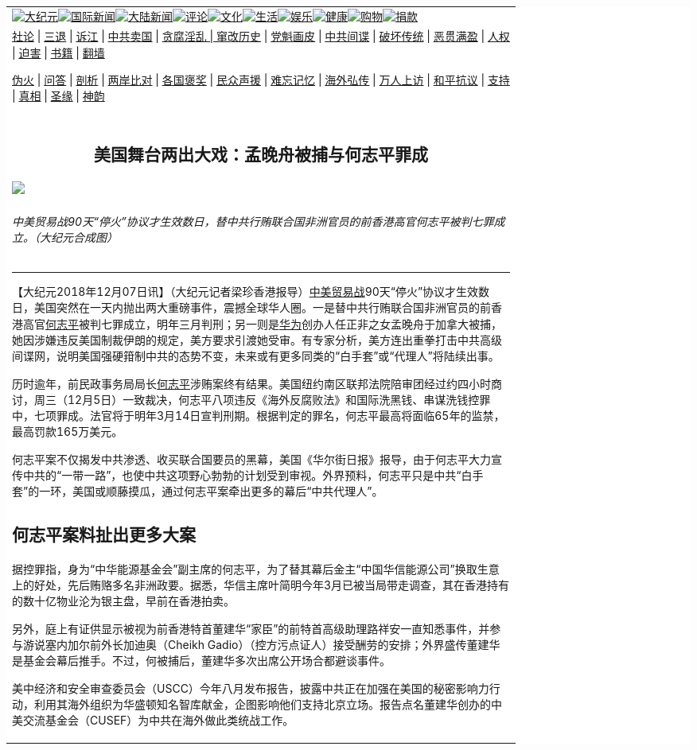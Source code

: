 <a name="1" id="1" target="_blank"></a><span id="1"></span>
<table border="0"><tr><td colspan="2" VALIGN=TOP><a href="https://github.com/mprjd2205/djy/blob/master/gb/nsc413.md#1"><img src="https://gitlab.com/szzdlab/www/raw/master/t/djy/1.jpg" title="大纪元"></a><a href="https://github.com/mprjd2205/djy/blob/master/gb/n24hr.md#1"><img src="https://gitlab.com/szzdlab/www/raw/master/t/djy/3.jpg" title="国际新闻"></a><a href="https://github.com/mprjd2205/djy/blob/master/gb/nsc413.md#1"><img src="https://gitlab.com/szzdlab/www/raw/master/t/djy/4.jpg" title="大陆新闻"></a><a href="https://github.com/mprjd2205/djy/blob/master/gb/news392.md#1"><img src="https://gitlab.com/szzdlab/www/raw/master/t/djy/5.jpg" title="评论"></a><a href="https://github.com/mprjd2205/djy/blob/master/gb/news2007.md#1"><img src="https://gitlab.com/szzdlab/www/raw/master/t/djy/6.jpg" title="文化"></a><a href="https://github.com/mprjd2205/djy/blob/master/gb/news2008.md#1"><img src="https://gitlab.com/szzdlab/www/raw/master/t/djy/7.jpg" title="生活"></a><a href="https://github.com/mprjd2205/djy/blob/master/gb/ncyule.md#1"><img src="https://gitlab.com/szzdlab/www/raw/master/t/djy/8.jpg" title="娱乐"></a><a href="https://github.com/mprjd2205/djy/blob/master/gb/nsc1002.md#1"><img src="https://gitlab.com/szzdlab/www/raw/master/t/djy/9.jpg" title="健康"><a href="https://www.youlucky.com"><img src="https://gitlab.com/szzdlab/www/raw/master/t/djy/10.jpg" title="购物"></a><a href="https://www.supportepoch.org/donation?utm_medium=epochtimes&utm_source=referral&utm_campaign=donate_button_djyhomepage"><img src="https://gitlab.com/szzdlab/www/raw/master/t/djy/12.jpg" title="捐款"></a></td></tr>
<tr><td colspan="2" VALIGN=TOP><a target="_blank" href="https://github.com/mprjd2205/djy/blob/master/gb/9p.md#1">社论</a> | <a target="_blank" href="https://github.com/mprjd2205/djy/blob/master/gb/nf5657.md#1">三退</a> | <a target="_blank" href="https://github.com/mprjd2205/djy/blob/master/gb/nf6123.md#1">诉江</a> | <a target="_blank" href="https://github.com/mprjd2205/djy/blob/master/gb/nf1176117.md#1">中共卖国</a> | <a target="_blank" href="https://github.com/mprjd2205/djy/blob/master/gb/nf5773.md#1">贪腐淫乱 | <a target="_blank" href="https://github.com/mprjd2205/djy/blob/master/gb/nf1176115.md#1">窜改历史</a> | <a target="_blank" href="https://github.com/mprjd2205/djy/blob/master/gb/nf1176107.md#1">党魁画皮</a> | <a target="_blank" href="https://github.com/mprjd2205/djy/blob/master/gb/nf1320400.md#1">中共间谍</a> | <a target="_blank" href="https://github.com/mprjd2205/djy/blob/master/gb/nf1176114.md#1">破坏传统</a> | <a target="_blank" href="https://github.com/mprjd2205/djy/blob/master/gb/nf5287.md#1">恶贯满盈</a> | <a target="_blank" href="https://github.com/mprjd2205/djy/blob/master/gb/ncid278.md#1">人权</a> | <a target="_blank" href="https://github.com/mprjd2205/djy/blob/master/gb/nf1176111.md#1">迫害</a> | <a target="_blank" href="https://github.com/mprjd2205/djy/blob/master/gb/nf1235328.md#1">书籍</a> | <a target="_blank" href="https://github.com/mprjd2205/www/blob/master/README.md?zsrh#1">翻墙</a></p><p><a target="_blank" href="https://github.com/mprjd2205/djy/blob/master/gb/nf5562.md#1">伪火</a> | <a target="_blank" href="https://github.com/mprjd2205/djy/blob/master/gb/nf4378.md#1">问答</a> | <a target="_blank" href="https://github.com/mprjd2205/djy/blob/master/gb/nf5792.md#1">剖析</a> | <a target="_blank" href="https://github.com/mprjd2205/djy/blob/master/gb/nf5735.md#1">两岸比对</a> | <a target="_blank" href="https://github.com/mprjd2205/djy/blob/master/gb/nf6119.md#1">各国褒奖</a> | <a target="_blank" href="https://github.com/mprjd2205/djy/blob/master/gb/nf6120.md#1">民众声援</a> | <a target="_blank" href="https://github.com/mprjd2205/djy/blob/master/gb/nf1188594.md#1">难忘记忆</a> | <a target="_blank" href="https://github.com/mprjd2205/djy/blob/master/gb/nf3180.md#1">海外弘传</a> | <a target="_blank" href="https://github.com/mprjd2205/djy/blob/master/gb/nf5410.md#1">万人上访</a> | <a target="_blank" href="https://github.com/mprjd2205/ntdtv/blob/master/gb/prog1530_1.md#1">和平抗议</a> | <a target="_blank" href="https://github.com/mprjd2205/djy/blob/master/gb/nf4386.md#1">支持</a> | <a target="_blank" href="https://github.com/mprjd2205/djy/blob/master/gb/nf4389.md#1">真相</a> | <a target="_blank" href="https://github.com/mprjd2205/djy/blob/master/gb/nf5790.md#1">圣缘</a> | <a target="_blank" href="https://github.com/mprjd2205/djy/blob/master/gb/nf4786.md#1">神韵</a></td></tr>
<tr><td VALIGN=TOP width="626"><h2 align=center>美国舞台两出大戏：孟晚舟被捕与何志平罪成</h2>
<img src="http://i.epochtimes.com/assets/uploads/2018/12/20181207-HUAMING-HONGKONG--600x400.jpg" />
<h6>中美贸易战90天“停火”协议才生效数日，替中共行贿联合国非洲官员的前香港高官何志平被判七罪成立。（大纪元合成图）
</h6>
<hr>
<p>【大纪元2018年12月07日讯】（大纪元记者梁珍香港报导）<a href="https://github.com/mprjd2205/djy/blob/master/gb/tag/%E4%B8%AD%E7%BE%8E%E8%B4%B8%E6%98%93%E6%88%98.md">中美贸易战</a>90天“停火”协议才生效数日，美国突然在一天内抛出两大重磅事件，震撼全球华人圈。一是替中共行贿联合国非洲官员的前香港高官<a href="https://github.com/mprjd2205/djy/blob/master/gb/tag/%E4%BD%95%E5%BF%97%E5%B9%B3.md">何志平</a>被判七罪成立，明年三月判刑；另一则是<a href="https://github.com/mprjd2205/djy/blob/master/gb/tag/%E5%8D%8E%E4%B8%BA.md">华为</a>创办人任正非之女孟晚舟于加拿大被捕，她因涉嫌违反美国制裁伊朗的规定，美方要求引渡她受审。有专家分析，美方连出重拳打击中共高级间谍网，说明美国强硬箝制中共的态势不变，未来或有更多同类的“白手套”或“代理人”将陆续出事。</p>
<p>历时逾年，前民政事务局局长<a href="https://github.com/mprjd2205/djy/blob/master/gb/tag/%E4%BD%95%E5%BF%97%E5%B9%B3.md">何志平</a>涉贿案终有结果。美国纽约南区联邦法院陪审团经过约四小时商讨，周三（12月5日）一致裁决，何志平八项违反《海外反腐败法》和国际洗黑钱、串谋洗钱控罪中，七项罪成。法官将于明年3月14日宣判刑期。根据判定的罪名，何志平最高将面临65年的监禁，最高罚款165万美元。</p>
<p>何志平案不仅揭发中共渗透、收买联合国要员的黑幕，美国《华尔街日报》报导，由于何志平大力宣传中共的“一带一路”，也使中共这项野心勃勃的计划受到审视。外界预料，何志平只是中共“白手套”的一环，美国或顺藤摸瓜，通过何志平案牵出更多的幕后“中共代理人”。</p>
<h2>何志平案料扯出更多大案</h2>
<p>据控罪指，身为“中华能源基金会”副主席的何志平，为了替其幕后金主“中国华信能源公司”换取生意上的好处，先后贿赂多名非洲政要。据悉，华信主席叶简明今年3月已被当局带走调查，其在香港持有的数十亿物业沦为银主盘，早前在香港拍卖。</p>
<p>另外，庭上有证供显示被视为前香港特首董建华“家臣”的前特首高级助理路祥安一直知悉事件，并参与游说塞内加尔前外长加迪奥（Cheikh Gadio）（控方污点证人）接受酬劳的安排；外界盛传董建华是基金会幕后推手。不过，何被捕后，董建华多次出席公开场合都避谈事件。</p>
<p>美中经济和安全审查委员会（USCC）今年八月发布报告，披露中共正在加强在美国的秘密影响力行动，利用其海外组织为华盛顿知名智库献金，企图影响他们支持北京立场。报告点名董建华创办的中美交流基金会（CUSEF）为中共在海外做此类统战工作。</p>